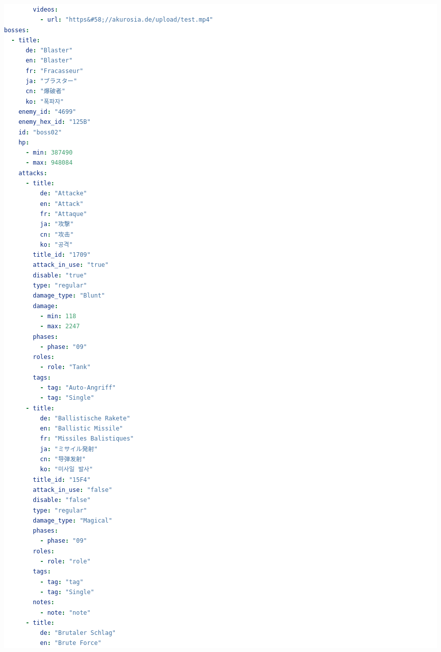 ```yaml
        videos:
          - url: "https&#58;//akurosia.de/upload/test.mp4"
bosses:
  - title:
      de: "Blaster"
      en: "Blaster"
      fr: "Fracasseur"
      ja: "ブラスター"
      cn: "爆破者"
      ko: "폭파자"
    enemy_id: "4699"
    enemy_hex_id: "125B"
    id: "boss02"
    hp:
      - min: 387490
      - max: 948084
    attacks:
      - title:
          de: "Attacke"
          en: "Attack"
          fr: "Attaque"
          ja: "攻撃"
          cn: "攻击"
          ko: "공격"
        title_id: "1709"
        attack_in_use: "true"
        disable: "true"
        type: "regular"
        damage_type: "Blunt"
        damage:
          - min: 118
          - max: 2247
        phases:
          - phase: "09"
        roles:
          - role: "Tank"
        tags:
          - tag: "Auto-Angriff"
          - tag: "Single"
      - title:
          de: "Ballistische Rakete"
          en: "Ballistic Missile"
          fr: "Missiles Balistiques"
          ja: "ミサイル発射"
          cn: "导弹发射"
          ko: "미사일 발사"
        title_id: "15F4"
        attack_in_use: "false"
        disable: "false"
        type: "regular"
        damage_type: "Magical"
        phases:
          - phase: "09"
        roles:
          - role: "role"
        tags:
          - tag: "tag"
          - tag: "Single"
        notes:
          - note: "note"
      - title:
          de: "Brutaler Schlag"
          en: "Brute Force"
```